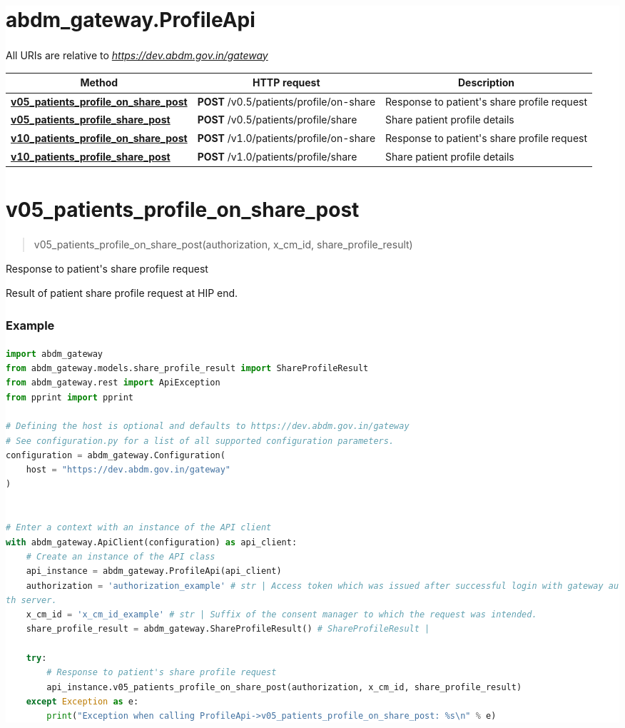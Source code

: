 # abdm_gateway.ProfileApi

All URIs are relative to *https://dev.abdm.gov.in/gateway*

Method | HTTP request | Description
------------- | ------------- | -------------
[**v05_patients_profile_on_share_post**](ProfileApi.md#v05_patients_profile_on_share_post) | **POST** /v0.5/patients/profile/on-share | Response to patient&#39;s share profile request
[**v05_patients_profile_share_post**](ProfileApi.md#v05_patients_profile_share_post) | **POST** /v0.5/patients/profile/share | Share patient profile details
[**v10_patients_profile_on_share_post**](ProfileApi.md#v10_patients_profile_on_share_post) | **POST** /v1.0/patients/profile/on-share | Response to patient&#39;s share profile request
[**v10_patients_profile_share_post**](ProfileApi.md#v10_patients_profile_share_post) | **POST** /v1.0/patients/profile/share | Share patient profile details


# **v05_patients_profile_on_share_post**
> v05_patients_profile_on_share_post(authorization, x_cm_id, share_profile_result)

Response to patient's share profile request

Result of patient share profile request at HIP end. 

### Example


```python
import abdm_gateway
from abdm_gateway.models.share_profile_result import ShareProfileResult
from abdm_gateway.rest import ApiException
from pprint import pprint

# Defining the host is optional and defaults to https://dev.abdm.gov.in/gateway
# See configuration.py for a list of all supported configuration parameters.
configuration = abdm_gateway.Configuration(
    host = "https://dev.abdm.gov.in/gateway"
)


# Enter a context with an instance of the API client
with abdm_gateway.ApiClient(configuration) as api_client:
    # Create an instance of the API class
    api_instance = abdm_gateway.ProfileApi(api_client)
    authorization = 'authorization_example' # str | Access token which was issued after successful login with gateway auth server.
    x_cm_id = 'x_cm_id_example' # str | Suffix of the consent manager to which the request was intended.
    share_profile_result = abdm_gateway.ShareProfileResult() # ShareProfileResult | 

    try:
        # Response to patient's share profile request
        api_instance.v05_patients_profile_on_share_post(authorization, x_cm_id, share_profile_result)
    except Exception as e:
        print("Exception when calling ProfileApi->v05_patients_profile_on_share_post: %s\n" % e)
```
